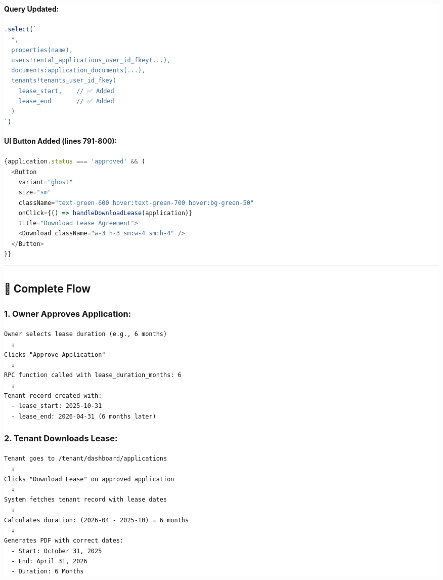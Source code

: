 #### **Query Updated**:
```typescript
.select(`
  *,
  properties(name),
  users!rental_applications_user_id_fkey(...),
  documents:application_documents(...),
  tenants!tenants_user_id_fkey(
    lease_start,    // ✅ Added
    lease_end       // ✅ Added
  )
`)
```

#### **UI Button Added** (lines 791-800):
```typescript
{application.status === 'approved' && (
  <Button
    variant="ghost"
    size="sm"
    className="text-green-600 hover:text-green-700 hover:bg-green-50"
    onClick={() => handleDownloadLease(application)}
    title="Download Lease Agreement">
    <Download className="w-3 h-3 sm:w-4 sm:h-4" />
  </Button>
)}
```

---

## 🔄 Complete Flow

### **1. Owner Approves Application**:
```
Owner selects lease duration (e.g., 6 months)
  ↓
Clicks "Approve Application"
  ↓
RPC function called with lease_duration_months: 6
  ↓
Tenant record created with:
  - lease_start: 2025-10-31
  - lease_end: 2026-04-31 (6 months later)
```

### **2. Tenant Downloads Lease**:
```
Tenant goes to /tenant/dashboard/applications
  ↓
Clicks "Download Lease" on approved application
  ↓
System fetches tenant record with lease dates
  ↓
Calculates duration: (2026-04 - 2025-10) = 6 months
  ↓
Generates PDF with correct dates:
  - Start: October 31, 2025
  - End: April 31, 2026
  - Duration: 6 Months
```
